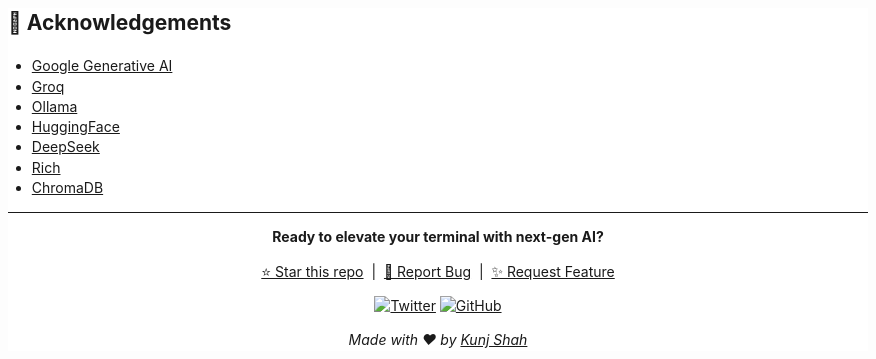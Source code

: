 
## 🙏 Acknowledgements

- [Google Generative AI](https://ai.google.dev/)
- [Groq](https://groq.com/)
- [Ollama](https://ollama.ai/)
- [HuggingFace](https://huggingface.co/)
- [DeepSeek](https://deepseek.com/)
- [Rich](https://github.com/Textualize/rich)
- [ChromaDB](https://www.trychroma.com/)

---

<div align="center">

**Ready to elevate your terminal with next-gen AI?**

[⭐ Star this repo](https://github.com/KunjShah95/NEXUS-AI.io) &nbsp;|&nbsp; [🐛 Report Bug](https://github.com/KunjShah95/NEXUS-AI.io/issues) &nbsp;|&nbsp; [✨ Request Feature](https://github.com/KunjShah95/NEXUS-AI.io/issues)

<p>
  <a href="https://twitter.com/KunjShah95"><img src="https://img.shields.io/badge/Twitter-1DA1F2?style=for-the-badge&logo=twitter&logoColor=white" alt="Twitter"></a>
  <a href="https://github.com/KunjShah95"><img src="https://img.shields.io/badge/GitHub-100000?style=for-the-badge&logo=github&logoColor=white" alt="GitHub"></a>
</p>

_Made with ❤️ by [Kunj Shah](https://github.com/KunjShah95)_

</div>
